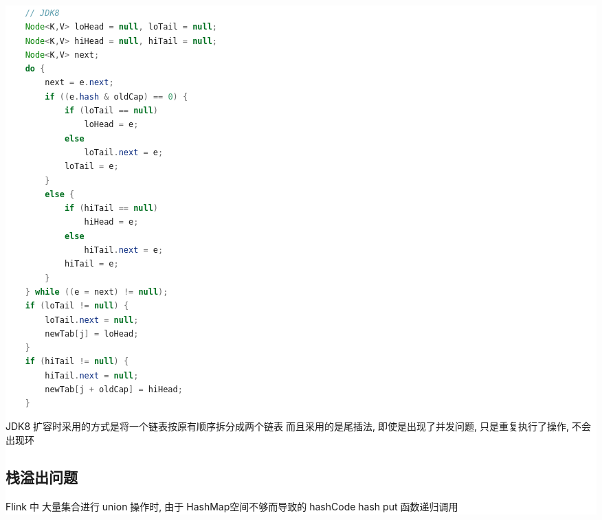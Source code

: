 ```java
    // JDK8
    Node<K,V> loHead = null, loTail = null;
    Node<K,V> hiHead = null, hiTail = null;
    Node<K,V> next;
    do {
        next = e.next;
        if ((e.hash & oldCap) == 0) {
            if (loTail == null)
                loHead = e;
            else
                loTail.next = e;
            loTail = e;
        }
        else {
            if (hiTail == null)
                hiHead = e;
            else
                hiTail.next = e;
            hiTail = e;
        }
    } while ((e = next) != null);
    if (loTail != null) {
        loTail.next = null;
        newTab[j] = loHead;
    }
    if (hiTail != null) {
        hiTail.next = null;
        newTab[j + oldCap] = hiHead;
    }
```
JDK8 扩容时采用的方式是将一个链表按原有顺序拆分成两个链表 而且采用的是尾插法, 即使是出现了并发问题, 只是重复执行了操作, 不会出现环

## 栈溢出问题
Flink 中 大量集合进行 union 操作时, 由于 HashMap空间不够而导致的 hashCode hash put 函数递归调用
